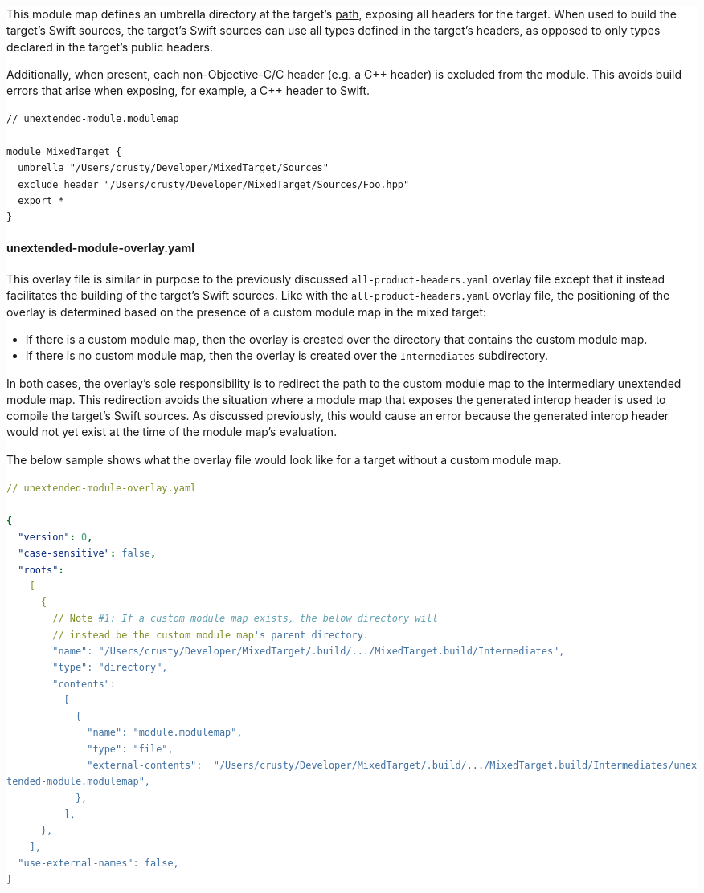 This module map defines an umbrella directory at the target’s [path], exposing
all headers for the target. When used to build the target’s Swift sources, the
target’s Swift sources can use all types defined in the target’s headers, as
opposed to only types declared in the target’s public headers.

Additionally, when present, each non-Objective-C/C header (e.g. a C++ header)
is excluded from the module. This avoids build errors that arise when exposing,
for example, a C++ header to Swift.

```
// unextended-module.modulemap

module MixedTarget {
  umbrella "/Users/crusty/Developer/MixedTarget/Sources"
  exclude header "/Users/crusty/Developer/MixedTarget/Sources/Foo.hpp"
  export *
}
```

#### unextended-module-overlay.yaml

This overlay file is similar in purpose to the previously discussed
`all-product-headers.yaml` overlay file except that it instead facilitates the
building of the target’s Swift sources. Like with the
`all-product-headers.yaml` overlay file, the positioning of the overlay is
determined based on the presence of a custom module map in the mixed target:
- If there is a custom module map, then the overlay is created over the
  directory that contains the custom module map.
- If there is no custom module map, then the overlay is created over the
  `Intermediates` subdirectory.

In both cases, the overlay’s sole responsibility is to redirect the path to the
custom module map to the intermediary unextended module map. This redirection
avoids the situation where a module map that exposes the generated interop
header is used to compile the target’s Swift sources. As discussed previously,
this would cause an error because the generated interop header would not yet
exist at the time of the module map’s evaluation.

The below sample shows what the overlay file would look like for a target
without a custom module map.

```yaml
// unextended-module-overlay.yaml

{
  "version": 0,
  "case-sensitive": false,
  "roots":
    [
      {
        // Note #1: If a custom module map exists, the below directory will
        // instead be the custom module map's parent directory.
        "name": "/Users/crusty/Developer/MixedTarget/.build/.../MixedTarget.build/Intermediates",
        "type": "directory",
        "contents":
          [
            {
              "name": "module.modulemap",
              "type": "file",
              "external-contents":  "/Users/crusty/Developer/MixedTarget/.build/.../MixedTarget.build/Intermediates/unextended-module.modulemap",
            },
          ],
      },
    ],
  "use-external-names": false,
}
```

[SE-0038]: https://github.com/apple/swift-evolution/blob/main/proposals/0038-swiftpm-c-language-targets.md
[mixed-package]: https://github.com/ncooke3/MixedPackage
[`SwiftTarget`]: https://github.com/apple/swift-package-manager/blob/ce099264a187759c2f587393bd209d317a0352b4/Sources/PackageModel/Target.swift#L313
[`ClangTarget`]: https://github.com/apple/swift-package-manager/blob/ce099264a187759c2f587393bd209d317a0352b4/Sources/PackageModel/Target.swift#L470
[`SwiftTargetBuildDescription`]: https://github.com/apple/swift-package-manager/blob/main/Sources/Build/BuildPlan.swift#L549
[`ClangTargetBuildDescription`]: https://github.com/apple/swift-package-manager/blob/ce099264a187759c2f587393bd209d317a0352b4/Sources/Build/BuildPlan.swift#L232
[path]: https://developer.apple.com/documentation/packagedescription/target/path
[LLBuildManifestBuilder.swift]: https://github.com/apple/swift-package-manager/blob/14d05ccaa13b768449cd405fff81d630a520e04a/Sources/Build/LLBuildManifestBuilder.swift
[mixed-target-error]: https://github.com/apple/swift-package-manager/blob/ce099264a187759c2f587393bd209d317a0352b4/Sources/PackageLoading/TargetSourcesBuilder.swift#L183-L189
[CSetting]: https://developer.apple.com/documentation/packagedescription/target/csettings
[headerSearchPath]: https://developer.apple.com/documentation/packagedescription/csetting/headersearchpath(_:_:)